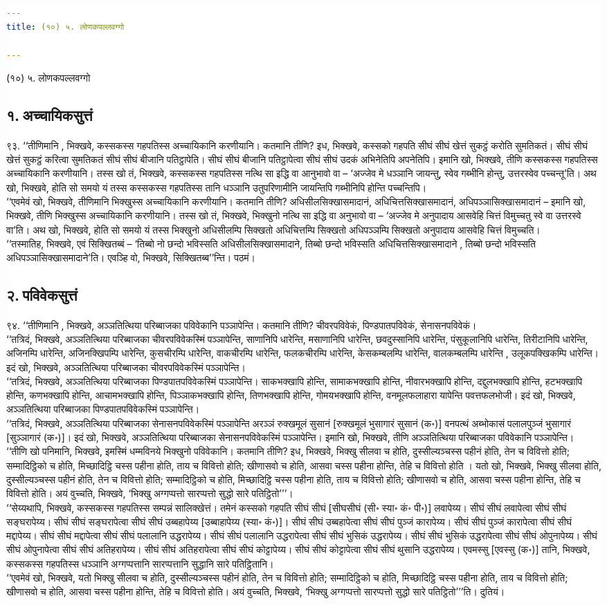 ```yaml
---
title: (१०) ५. लोणकपल्लवग्गो

---
```

(१०) ५. लोणकपल्लवग्गो  


## १. अच्चायिकसुत्तं

९३. ‘‘तीणिमानि , भिक्खवे, कस्सकस्स गहपतिस्स अच्चायिकानि करणीयानि। कतमानि तीणि? इध, भिक्खवे, कस्सको गहपति सीघं सीघं खेत्तं सुकट्ठं करोति सुमतिकतं। सीघं सीघं खेत्तं सुकट्ठं करित्वा सुमतिकतं सीघं सीघं बीजानि पतिट्ठापेति। सीघं सीघं बीजानि पतिट्ठापेत्वा सीघं सीघं उदकं अभिनेतिपि अपनेतिपि। इमानि खो, भिक्खवे, तीणि कस्सकस्स गहपतिस्स अच्चायिकानि करणीयानि। तस्स खो तं, भिक्खवे, कस्सकस्स गहपतिस्स नत्थि सा इद्धि वा आनुभावो वा – ‘अज्जेव मे धञ्ञानि जायन्तु, स्वेव गब्भीनि होन्तु, उत्तरस्वेव पच्चन्तू’ति। अथ खो, भिक्खवे, होति सो समयो यं तस्स कस्सकस्स गहपतिस्स तानि धञ्ञानि उतुपरिणामीनि जायन्तिपि गब्भीनिपि होन्ति पच्चन्तिपि।  
‘‘एवमेवं खो, भिक्खवे, तीणिमानि भिक्खुस्स अच्चायिकानि करणीयानि। कतमानि तीणि? अधिसीलसिक्खासमादानं, अधिचित्तसिक्खासमादानं, अधिपञ्ञासिक्खासमादानं – इमानि खो, भिक्खवे, तीणि भिक्खुस्स अच्चायिकानि करणीयानि। तस्स खो तं, भिक्खवे, भिक्खुनो नत्थि सा इद्धि वा अनुभावो वा – ‘अज्जेव मे अनुपादाय आसवेहि चित्तं विमुच्चतु स्वे वा उत्तरस्वे वा’ति। अथ खो, भिक्खवे, होति सो समयो यं तस्स भिक्खुनो अधिसीलम्पि सिक्खतो अधिचित्तम्पि सिक्खतो अधिपञ्ञम्पि सिक्खतो अनुपादाय आसवेहि चित्तं विमुच्चति।  
‘‘तस्मातिह, भिक्खवे, एवं सिक्खितब्बं – ‘तिब्बो नो छन्दो भविस्सति अधिसीलसिक्खासमादाने, तिब्बो छन्दो भविस्सति अधिचित्तसिक्खासमादाने , तिब्बो छन्दो भविस्सति अधिपञ्ञासिक्खासमादाने’ति। एवञ्हि वो, भिक्खवे, सिक्खितब्ब’’न्ति। पठमं।  


## २. पविवेकसुत्तं

९४. ‘‘तीणिमानि , भिक्खवे, अञ्ञतित्थिया परिब्बाजका पविवेकानि पञ्ञापेन्ति। कतमानि तीणि? चीवरपविवेकं, पिण्डपातपविवेकं, सेनासनपविवेकं।  
‘‘तत्रिदं, भिक्खवे, अञ्ञतित्थिया परिब्बाजका चीवरपविवेकस्मिं पञ्ञापेन्ति, साणानिपि धारेन्ति, मसाणानिपि धारेन्ति, छवदुस्सानिपि धारेन्ति, पंसुकूलानिपि धारेन्ति, तिरीटानिपि धारेन्ति, अजिनम्पि धारेन्ति, अजिनक्खिपम्पि धारेन्ति, कुसचीरम्पि धारेन्ति, वाकचीरम्पि धारेन्ति, फलकचीरम्पि धारेन्ति, केसकम्बलम्पि धारेन्ति, वालकम्बलम्पि धारेन्ति , उलूकपक्खिकम्पि धारेन्ति। इदं खो, भिक्खवे, अञ्ञतित्थिया परिब्बाजका चीवरपविवेकस्मिं पञ्ञापेन्ति।  
‘‘तत्रिदं, भिक्खवे, अञ्ञतित्थिया परिब्बाजका पिण्डपातपविवेकस्मिं पञ्ञापेन्ति। साकभक्खापि होन्ति, सामाकभक्खापि होन्ति, नीवारभक्खापि होन्ति, दद्दुलभक्खापि होन्ति, हटभक्खापि होन्ति, कणभक्खापि होन्ति, आचामभक्खापि होन्ति, पिञ्ञाकभक्खापि होन्ति, तिणभक्खापि होन्ति, गोमयभक्खापि होन्ति, वनमूलफलाहारा यापेन्ति पवत्तफलभोजी। इदं खो, भिक्खवे, अञ्ञतित्थिया परिब्बाजका पिण्डपातपविवेकस्मिं पञ्ञापेन्ति।  
‘‘तत्रिदं, भिक्खवे, अञ्ञतित्थिया परिब्बाजका सेनासनपविवेकस्मिं पञ्ञापेन्ति अरञ्ञं रुक्खमूलं सुसानं [रुक्खमूलं भुसागारं सुसानं (क॰)] वनपत्थं अब्भोकासं पलालपुञ्जं भुसागारं [सुञ्ञागारं (क॰)]। इदं खो, भिक्खवे, अञ्ञतित्थिया परिब्बाजका सेनासनपविवेकस्मिं पञ्ञापेन्ति। इमानि खो, भिक्खवे, तीणि अञ्ञतित्थिया परिब्बाजका पविवेकानि पञ्ञापेन्ति।  
‘‘तीणि खो पनिमानि, भिक्खवे, इमस्मिं धम्मविनये भिक्खुनो पविवेकानि। कतमानि तीणि? इध, भिक्खवे, भिक्खु सीलवा च होति, दुस्सील्यञ्चस्स पहीनं होति, तेन च विवित्तो होति; सम्मादिट्ठिको च होति, मिच्छादिट्ठि चस्स पहीना होति, ताय च विवित्तो होति; खीणासवो च होति, आसवा चस्स पहीना होन्ति, तेहि च विवित्तो होति । यतो खो, भिक्खवे, भिक्खु सीलवा होति, दुस्सील्यञ्चस्स पहीनं होति, तेन च विवित्तो होति; सम्मादिट्ठिको च होति, मिच्छादिट्ठि चस्स पहीना होति, ताय च विवित्तो होति; खीणासवो च होति, आसवा चस्स पहीना होन्ति, तेहि च विवित्तो होति। अयं वुच्चति, भिक्खवे, ‘भिक्खु अग्गप्पत्तो सारप्पत्तो सुद्धो सारे पतिट्ठितो’’’।  
‘‘सेय्यथापि, भिक्खवे, कस्सकस्स गहपतिस्स सम्पन्नं सालिक्खेत्तं। तमेनं कस्सको गहपति सीघं सीघं [सीघसीघं (सी॰ स्या॰ कं॰ पी॰)] लवापेय्य। सीघं सीघं लवापेत्वा सीघं सीघं सङ्घरापेय्य। सीघं सीघं सङ्घरापेत्वा सीघं सीघं उब्बहापेय्य [उब्बाहापेय्य (स्या॰ कं॰)]। सीघं सीघं उब्बहापेत्वा सीघं सीघं पुञ्जं कारापेय्य। सीघं सीघं पुञ्जं कारापेत्वा सीघं सीघं मद्दापेय्य। सीघं सीघं मद्दापेत्वा सीघं सीघं पलालानि उद्धरापेय्य। सीघं सीघं पलालानि उद्धरापेत्वा सीघं सीघं भुसिकं उद्धरापेय्य। सीघं सीघं भुसिकं उद्धरापेत्वा सीघं सीघं ओपुनापेय्य। सीघं सीघं ओपुनापेत्वा सीघं सीघं अतिहरापेय्य। सीघं सीघं अतिहरापेत्वा सीघं सीघं कोट्टापेय्य। सीघं सीघं कोट्टापेत्वा सीघं सीघं थुसानि उद्धरापेय्य। एवमस्सु [एवस्सु (क॰)] तानि, भिक्खवे, कस्सकस्स गहपतिस्स धञ्ञानि अग्गप्पत्तानि सारप्पत्तानि सुद्धानि सारे पतिट्ठितानि।  
‘‘एवमेवं खो, भिक्खवे, यतो भिक्खु सीलवा च होति, दुस्सील्यञ्चस्स पहीनं होति, तेन च विवित्तो होति; सम्मादिट्ठिको च होति, मिच्छादिट्ठि चस्स पहीना होति, ताय च विवित्तो होति; खीणासवो च होति, आसवा चस्स पहीना होन्ति, तेहि च विवित्तो होति। अयं वुच्चति, भिक्खवे, ‘भिक्खु अग्गप्पत्तो सारप्पत्तो सुद्धो सारे पतिट्ठितो’’’ति। दुतियं।  

